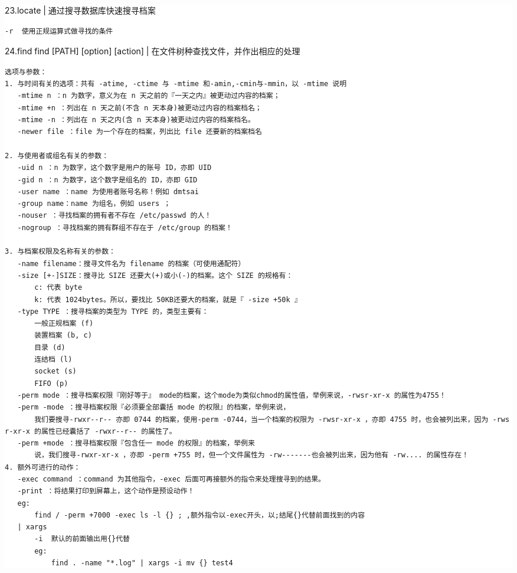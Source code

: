 

23.locate | 通过搜寻数据库快速搜寻档案



```
-r  使用正规运算式做寻找的条件
```



24.find find [PATH] [option] [action] | 在文件树种查找文件，并作出相应的处理



```
选项与参数：
1. 与时间有关的选项：共有 -atime, -ctime 与 -mtime 和-amin,-cmin与-mmin，以 -mtime 说明
   -mtime n ：n 为数字，意义为在 n 天之前的『一天之内』被更动过内容的档案；
   -mtime +n ：列出在 n 天之前(不含 n 天本身)被更动过内容的档案档名；
   -mtime -n ：列出在 n 天之内(含 n 天本身)被更动过内容的档案档名。
   -newer file ：file 为一个存在的档案，列出比 file 还要新的档案档名

2. 与使用者或组名有关的参数：
   -uid n ：n 为数字，这个数字是用户的账号 ID，亦即 UID
   -gid n ：n 为数字，这个数字是组名的 ID，亦即 GID
   -user name ：name 为使用者账号名称！例如 dmtsai
   -group name：name 为组名，例如 users ；
   -nouser ：寻找档案的拥有者不存在 /etc/passwd 的人！
   -nogroup ：寻找档案的拥有群组不存在于 /etc/group 的档案！

3. 与档案权限及名称有关的参数：
   -name filename：搜寻文件名为 filename 的档案（可使用通配符）
   -size [+-]SIZE：搜寻比 SIZE 还要大(+)或小(-)的档案。这个 SIZE 的规格有：
       c: 代表 byte
       k: 代表 1024bytes。所以，要找比 50KB还要大的档案，就是『 -size +50k 』
   -type TYPE ：搜寻档案的类型为 TYPE 的，类型主要有：
       一般正规档案 (f)
       装置档案 (b, c)
       目录 (d)
       连结档 (l)
       socket (s)
       FIFO (p)
   -perm mode ：搜寻档案权限『刚好等于』 mode的档案，这个mode为类似chmod的属性值，举例来说，-rwsr-xr-x 的属性为4755！
   -perm -mode ：搜寻档案权限『必须要全部囊括 mode 的权限』的档案，举例来说，
       我们要搜寻-rwxr--r-- 亦即 0744 的档案，使用-perm -0744，当一个档案的权限为 -rwsr-xr-x ，亦即 4755 时，也会被列出来，因为 -rwsr-xr-x 的属性已经囊括了 -rwxr--r-- 的属性了。
   -perm +mode ：搜寻档案权限『包含任一 mode 的权限』的档案，举例来
       说，我们搜寻-rwxr-xr-x ，亦即 -perm +755 时，但一个文件属性为 -rw-------也会被列出来，因为他有 -rw.... 的属性存在！
4. 额外可进行的动作：
   -exec command ：command 为其他指令，-exec 后面可再接额外的指令来处理搜寻到的结果。
   -print ：将结果打印到屏幕上，这个动作是预设动作！
   eg:
       find / -perm +7000 -exec ls -l {} ; ,额外指令以-exec开头，以;结尾{}代替前面找到的内容
   | xargs 
       -i  默认的前面输出用{}代替 
       eg:
           find . -name "*.log" | xargs -i mv {} test4
```
